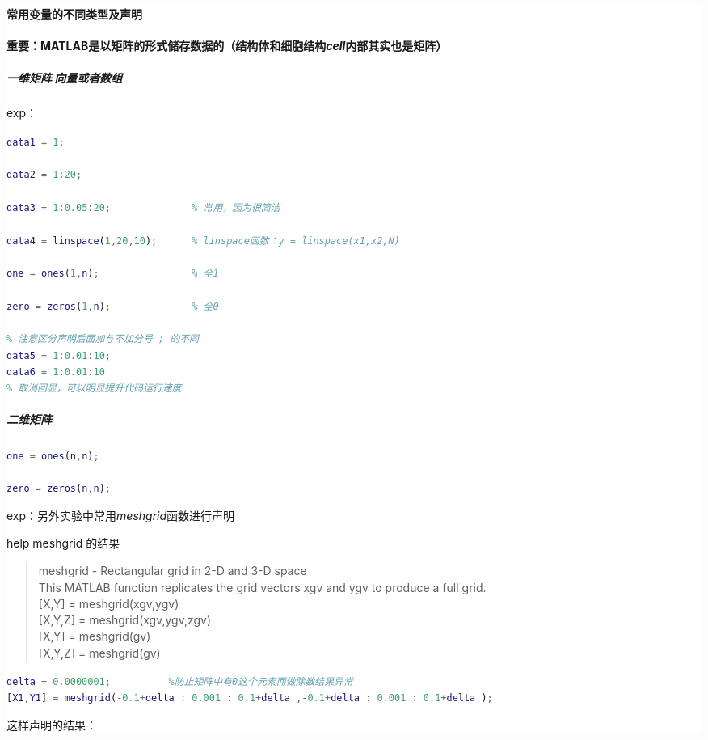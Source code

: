 #### 常用变量的不同类型及声明

**重要：MATLAB是以矩阵的形式储存数据的（结构体和细胞结构*cell*内部其实也是矩阵）**

##### 一维矩阵 *向量*或者*数组*

exp：

``` matlab
data1 = 1;

data2 = 1:20;

data3 = 1:0.05:20;				% 常用，因为很简洁

data4 = linspace(1,20,10);		% linspace函数：y = linspace(x1,x2,N)

one = ones(1,n);				% 全1

zero = zeros(1,n);				% 全0

% 注意区分声明后面加与不加分号 ; 的不同
data5 = 1:0.01:10;
data6 = 1:0.01:10
% 取消回显，可以明显提升代码运行速度
```

##### 二维矩阵

``` matlab
one = ones(n,n);

zero = zeros(n,n);
```
exp：另外实验中常用*meshgrid*函数进行声明

help meshgrid 的结果
>meshgrid - Rectangular grid in 2-D and 3-D space  
>    This MATLAB function replicates the grid vectors xgv and ygv to produce a full grid.  
>    [X,Y] = meshgrid(xgv,ygv)  
>    [X,Y,Z] = meshgrid(xgv,ygv,zgv)  
>    [X,Y] = meshgrid(gv)  
>    [X,Y,Z] = meshgrid(gv)  

``` matlab
delta = 0.0000001;			%防止矩阵中有0这个元素而做除数结果异常
[X1,Y1] = meshgrid(-0.1+delta : 0.001 : 0.1+delta ,-0.1+delta : 0.001 : 0.1+delta );
```

这样声明的结果：
